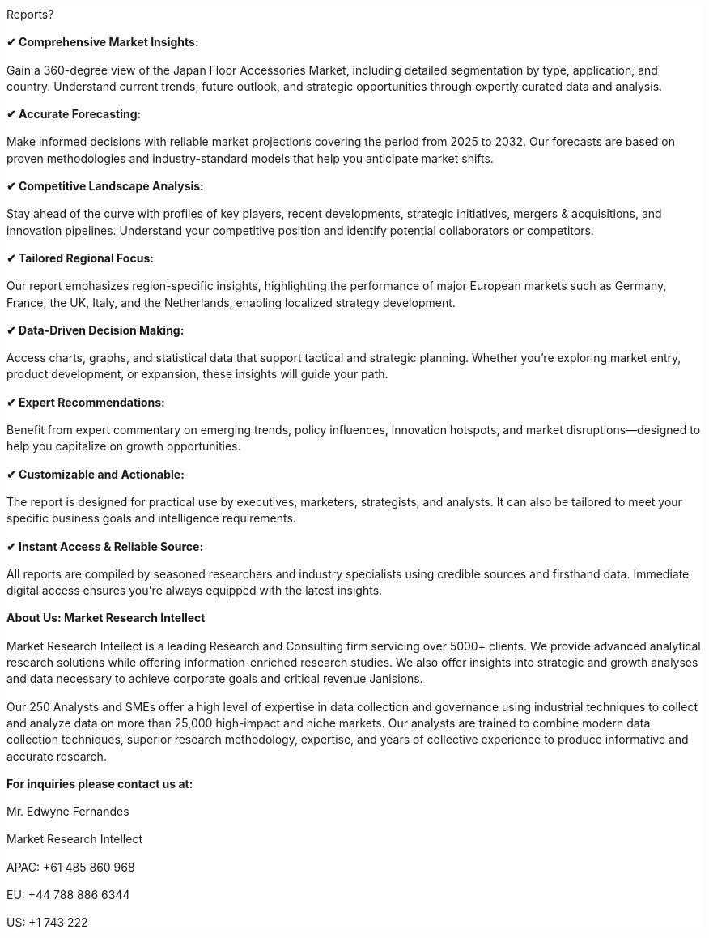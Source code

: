 Reports?</h2><p><strong>✔ Comprehensive Market Insights:</strong></p><p>Gain a 360-degree view of the Japan Floor Accessories Market, including detailed segmentation by type, application, and country. Understand current trends, future outlook, and strategic opportunities through expertly curated data and analysis.</p><p><strong>✔ Accurate Forecasting:</strong></p><p>Make informed decisions with reliable market projections covering the period from 2025 to 2032. Our forecasts are based on proven methodologies and industry-standard models that help you anticipate market shifts.</p><p><strong>✔ Competitive Landscape Analysis:</strong></p><p>Stay ahead of the curve with profiles of key players, recent developments, strategic initiatives, mergers &amp; acquisitions, and innovation pipelines. Understand your competitive position and identify potential collaborators or competitors.</p><p><strong>✔ Tailored Regional Focus:</strong></p><p>Our report emphasizes region-specific insights, highlighting the performance of major European markets such as Germany, France, the UK, Italy, and the Netherlands, enabling localized strategy development.</p><p><strong>✔ Data-Driven Decision Making:</strong></p><p>Access charts, graphs, and statistical data that support tactical and strategic planning. Whether you&rsquo;re exploring market entry, product development, or expansion, these insights will guide your path.</p><p><strong>✔ Expert Recommendations:</strong></p><p>Benefit from expert commentary on emerging trends, policy influences, innovation hotspots, and market disruptions&mdash;designed to help you capitalize on growth opportunities.</p><p><strong>✔ Customizable and Actionable:</strong></p><p>The report is designed for practical use by executives, marketers, strategists, and analysts. It can also be tailored to meet your specific business goals and intelligence requirements.</p><p><strong>✔ Instant Access &amp; Reliable Source:</strong></p><p>All reports are compiled by seasoned researchers and industry specialists using credible sources and firsthand data. Immediate digital access ensures you're always equipped with the latest insights.</p><p><strong><span class="font-[700]">About Us: Market Research Intellect</span></strong></p><p><span class="">Market Research Intellect is a leading Research and Consulting firm servicing over 5000+ clients. We provide advanced analytical research solutions while offering information-enriched research studies.&nbsp;</span>We also offer insights into strategic and growth analyses and data necessary to achieve corporate goals and critical revenue Janisions.</p><p><span class="">Our 250 Analysts and SMEs offer a high level of expertise in data collection and governance using industrial techniques to collect and analyze data on more than 25,000 high-impact and niche markets. Our analysts are trained to combine modern data collection techniques, superior research methodology, expertise, and years of collective experience to produce informative and accurate research.</span></p><p><strong>For inquiries please contact us at:</strong></p><p>Mr. Edwyne Fernandes</p><p>Market Research Intellect</p><p>APAC: +61 485 860 968</p><p>EU: +44 788 886 6344</p><p>US: +1 743 222